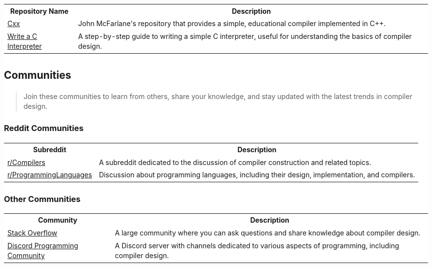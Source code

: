 <table width="100%">
  <tr>
    <th>Repository Name</th>
    <th>Description</th>
  </tr>
  <tr>
    <td><a href="https://github.com/RichardGong/PlayWithCompiler>">Cxx</a></td>
    <td>John McFarlane's repository that provides a simple, educational compiler implemented in C++.</td>
  </tr>
  <tr>
    <td><a href="https://github.com/baquer/GATE-and-CSE-Resources-for-Students">Write a C Interpreter</a></td>
    <td>A step-by-step guide to writing a simple C interpreter, useful for understanding the basics of compiler design.</td>
  </tr>
</table>

## Communities

> Join these communities to learn from others, share your knowledge, and stay updated with the latest trends in compiler design.

### Reddit Communities

<table width="100%">
  <tr>
    <th>Subreddit</th>
    <th>Description</th>
  </tr>
  <tr>
    <td><a href="https://www.reddit.com/r/Compilers/">r/Compilers</a></td>
    <td>A subreddit dedicated to the discussion of compiler construction and related topics.</td>
  </tr>
  <tr>
    <td><a href="https://www.reddit.com/r/ProgrammingLanguages/">r/ProgrammingLanguages</a></td>
    <td>Discussion about programming languages, including their design, implementation, and compilers.</td>
  </tr>
</table>

### Other Communities

<table width="100%">
  <tr>
    <th>Community</th>
    <th>Description</th>
  </tr>
  <tr>
    <td><a href="https://stackoverflow.com/questions/1494308/compiler-design">Stack Overflow</a></td>
    <td>A large community where you can ask questions and share knowledge about compiler design.</td>
  </tr>
  <tr>
    <td><a href="https://discord.com/invite/programming">Discord Programming Community</a></td>
    <td>A Discord server with channels dedicated to various aspects of programming, including compiler design.</td>
  </tr>
</table>
